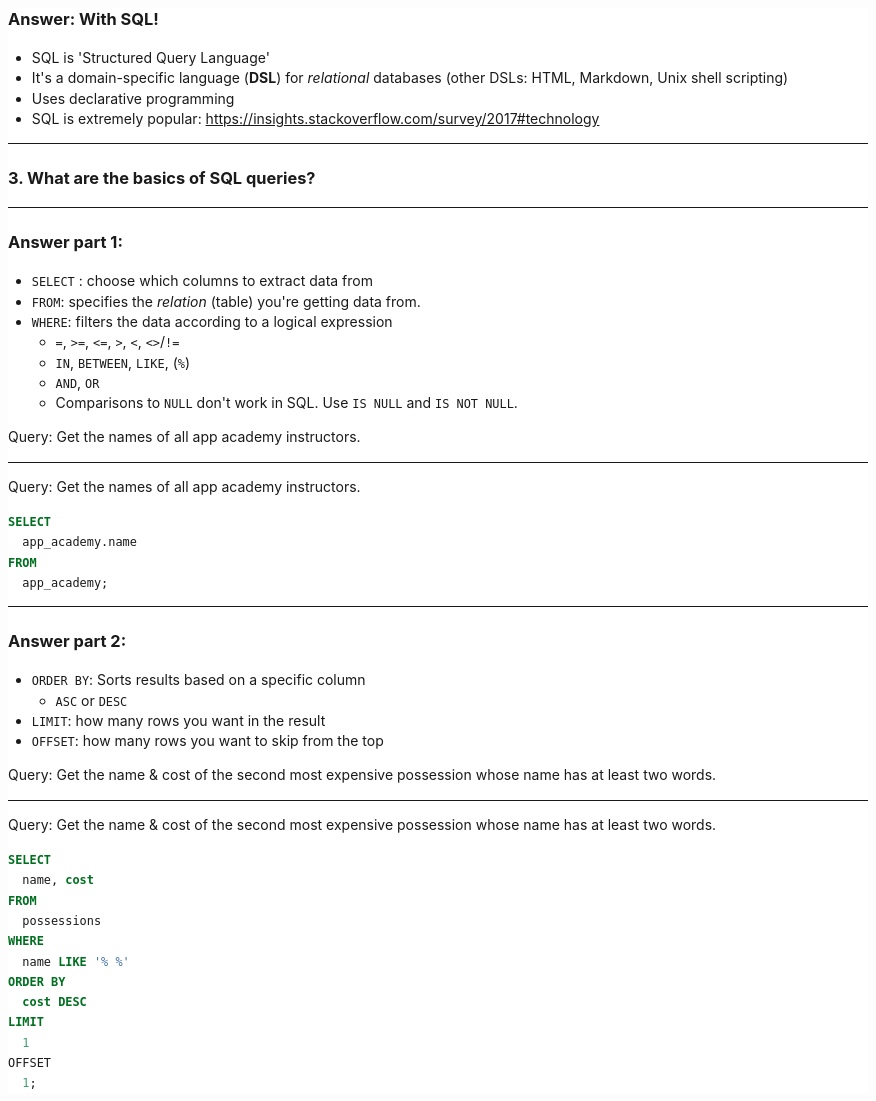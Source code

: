 ### Answer: With SQL!

* SQL is 'Structured Query Language'
* It's a domain-specific language (**DSL**) for _relational_ databases (other DSLs: HTML, Markdown, Unix shell scripting)
* Uses declarative programming
* SQL is extremely popular: https://insights.stackoverflow.com/survey/2017#technology

---

### 3. What are the basics of SQL queries?

---

### Answer part 1:

* `SELECT` : choose which columns to extract data from
* `FROM`: specifies the _relation_ (table) you're getting data from.
* `WHERE`: filters the data according to a logical expression
  - `=`, `>=`, `<=`, `>`, `<`, `<>`/`!=`
  - `IN`, `BETWEEN`, `LIKE`, (`%`)
  - `AND`, `OR`
  - Comparisons to `NULL` don't work in SQL. Use `IS NULL` and `IS NOT NULL`.

Query: Get the names of all app academy instructors.

---

Query: Get the names of all app academy instructors.

```sql
SELECT
  app_academy.name
FROM
  app_academy;
```

---

### Answer part 2:

* `ORDER BY`: Sorts results based on a specific column
  - `ASC` or `DESC`
* `LIMIT`: how many rows you want in the result
* `OFFSET`: how many rows you want to skip from the top

Query: Get the name & cost of the second most expensive possession whose name has at least two words.

---

Query: Get the name & cost of the second most expensive possession whose name has at least two words.

```sql
SELECT
  name, cost
FROM
  possessions
WHERE
  name LIKE '% %'
ORDER BY
  cost DESC
LIMIT
  1
OFFSET
  1;
```